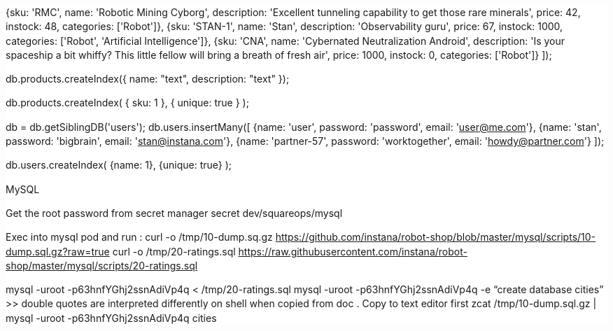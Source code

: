    {sku: 'RMC', name: 'Robotic Mining Cyborg', description: 'Excellent tunneling capability to get those rare minerals', price: 42, instock: 48, categories: ['Robot']},
   {sku: 'STAN-1', name: 'Stan', description: 'Observability guru', price: 67, instock: 1000, categories: ['Robot', 'Artificial Intelligence']},
   {sku: 'CNA', name: 'Cybernated Neutralization Android', description: 'Is your spaceship a bit whiffy? This little fellow will bring a breath of fresh air', price: 1000, instock: 0, categories: ['Robot']}
]);


db.products.createIndex({
   name: "text",
   description: "text"
});


db.products.createIndex(
   { sku: 1 },
   { unique: true }
);


db = db.getSiblingDB('users');
db.users.insertMany([
   {name: 'user', password: 'password', email: 'user@me.com'},
   {name: 'stan', password: 'bigbrain', email: 'stan@instana.com'},
   {name: 'partner-57', password: 'worktogether', email: 'howdy@partner.com'}
]);


db.users.createIndex(
   {name: 1},
   {unique: true}
);
	

MySQL


Get the root password from secret manager secret dev/squareops/mysql 


Exec into mysql pod and run : 
curl -o /tmp/10-dump.sq.gz https://github.com/instana/robot-shop/blob/master/mysql/scripts/10-dump.sql.gz?raw=true
curl -o /tmp/20-ratings.sql  https://raw.githubusercontent.com/instana/robot-shop/master/mysql/scripts/20-ratings.sql




mysql -uroot -p63hnfYGhj2ssnAdiVp4q < /tmp/20-ratings.sql
mysql -uroot -p63hnfYGhj2ssnAdiVp4q -e “create database cities”  >> double quotes are interpreted differently on shell when copied from doc . Copy to text editor first 
zcat /tmp/10-dump.sql.gz | mysql -uroot -p63hnfYGhj2ssnAdiVp4q cities 






